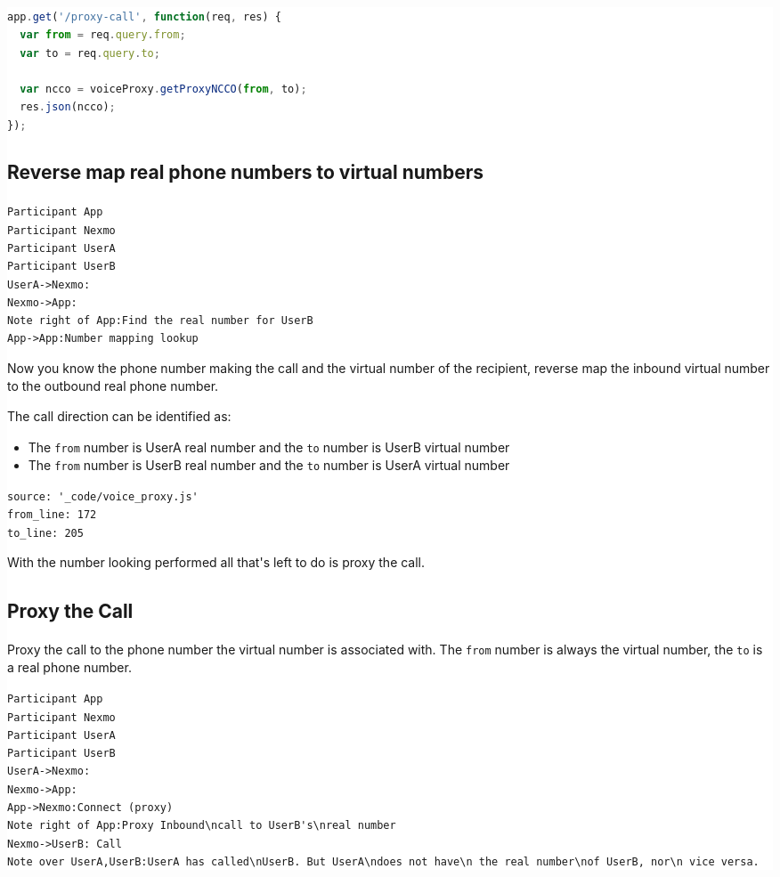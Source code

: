 ```js
app.get('/proxy-call', function(req, res) {
  var from = req.query.from;
  var to = req.query.to;

  var ncco = voiceProxy.getProxyNCCO(from, to);
  res.json(ncco);
});
```

## Reverse map real phone numbers to virtual numbers

```js_sequence_diagram
Participant App
Participant Nexmo
Participant UserA
Participant UserB
UserA->Nexmo:
Nexmo->App:
Note right of App:Find the real number for UserB
App->App:Number mapping lookup
```

Now you know the phone number making the call and the virtual number of the recipient, reverse map the inbound virtual number to the outbound real phone number.

The call direction can be identified as:

* The `from` number is UserA real number and the `to` number is UserB virtual number
* The `from` number is UserB real number and the `to` number is UserA virtual number

```code
source: '_code/voice_proxy.js'
from_line: 172
to_line: 205
```

With the number looking performed all that's left to do is proxy the call.

## Proxy the Call

Proxy the call to the phone number the virtual number is associated with. The `from` number is always the virtual number, the `to` is a real phone number.

```js_sequence_diagram
Participant App
Participant Nexmo
Participant UserA
Participant UserB
UserA->Nexmo:
Nexmo->App:
App->Nexmo:Connect (proxy)
Note right of App:Proxy Inbound\ncall to UserB's\nreal number
Nexmo->UserB: Call
Note over UserA,UserB:UserA has called\nUserB. But UserA\ndoes not have\n the real number\nof UserB, nor\n vice versa.
```
